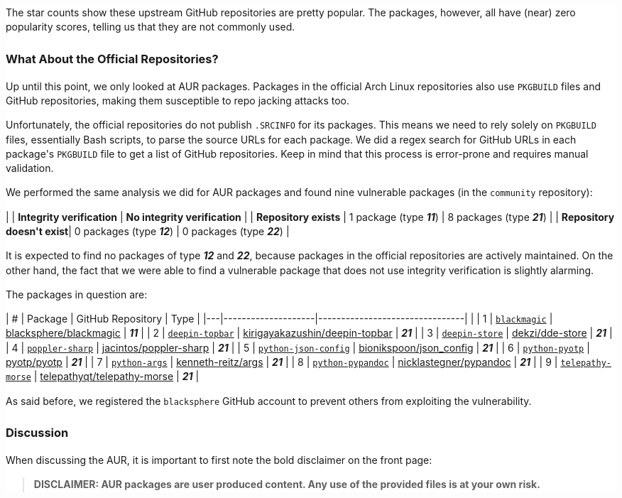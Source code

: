 The star counts show these upstream GitHub repositories are pretty popular. The packages, however, all have (near) zero popularity scores, telling us that they are not commonly used.

### What About the Official Repositories?
Up until this point, we only looked at AUR packages. Packages in the official Arch Linux repositories also use `PKGBUILD` files and GitHub repositories, making them susceptible to repo jacking attacks too.

Unfortunately, the official repositories do not publish `.SRCINFO` for its packages. This means we need to rely solely on `PKGBUILD` files, essentially Bash scripts, to parse the source URLs for each package. We did a regex search for GitHub URLs in each package's `PKGBUILD` file to get a list of GitHub repositories. Keep in mind that this process is error-prone and requires manual validation.

We performed the same analysis we did for AUR packages and found nine vulnerable packages (in the `community` repository):

|                             | **Integrity verification** | **No integrity verification** |
| **Repository exists**       | 1 package (type **_11_**) | 8 packages (type **_21_**) |
| **Repository doesn't exist**| 0 packages (type **_12_**) | 0 packages (type **_22_**) |

It is expected to find no packages of type **_12_** and **_22_**, because packages in the official repositories are actively maintained. On the other hand, the fact that we were able to find a vulnerable package that does not use integrity verification is slightly alarming.

The packages in question are:

| # | Package            | GitHub Repository   | Type |
|---|--------------------|--------------------------------| |
| 1 | [`blackmagic`](https://archlinux.org/packages/community/x86_64/blackmagic) | [blacksphere/blackmagic](https://github.com/blacksphere/blackmagic) | **_11_** |
| 2 | [`deepin-topbar`](https://archlinux.org/packages/community/x86_64/deepin-topbar) | [kirigayakazushin/deepin-topbar](https://github.com/kirigayakazushin/deepin-topbar) | **_21_** |
| 3 | [`deepin-store`](https://archlinux.org/packages/community/x86_64/deepin-store) | [dekzi/dde-store](https://github.com/dekzi/dde-store) | **_21_** |
| 4 | [`poppler-sharp`](https://archlinux.org/packages/community/any/poppler-sharp) | [jacintos/poppler-sharp](https://github.com/jacintos/poppler-sharp) | **_21_** |
| 5 | [`python-json-config`](https://archlinux.org/packages/community/any/python-json-config) | [bionikspoon/json_config](https://github.com/bionikspoon/json_config) | **_21_** |
| 6 | [`python-pyotp`](https://archlinux.org/packages/community/any/python-pyotp) | [pyotp/pyotp](https://github.com/pyotp/pyotp) | **_21_** |
| 7 | [`python-args`](https://archlinux.org/packages/community/any/python-args) | [kenneth-reitz/args](https://github.com/kenneth-reitz/args) | **_21_** |
| 8 | [`python-pypandoc`](https://archlinux.org/packages/community/any/python-pypandoc) | [nicklastegner/pypandoc](https://github.com/nicklastegner/pypandoc) | **_21_** |
| 9 | [`telepathy-morse`](https://archlinux.org/packages/community/x86_64/telepathy-morse) | [telepathyqt/telepathy-morse](https://github.com/telepathyqt/telepathy-morse) | **_21_** |

As said before, we registered the `blacksphere` GitHub account to prevent others from exploiting the vulnerability.

### Discussion
When discussing the AUR, it is important to first note the bold disclaimer on the front page:
> **DISCLAIMER: AUR packages are user produced content. Any use of the provided files is at your own risk.**
